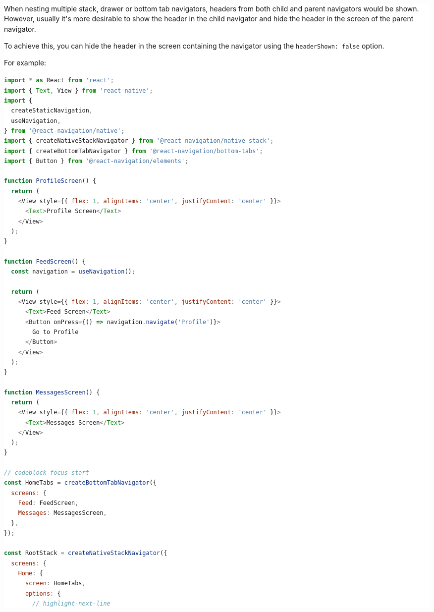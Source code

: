 When nesting multiple stack, drawer or bottom tab navigators, headers from both child and parent navigators would be shown. However, usually it's more desirable to show the header in the child navigator and hide the header in the screen of the parent navigator.

To achieve this, you can hide the header in the screen containing the navigator using the `headerShown: false` option.

For example:

<Tabs groupId="config" queryString="config">
<TabItem value="static" label="Static" default>

```js name="Nested navigators" snack
import * as React from 'react';
import { Text, View } from 'react-native';
import {
  createStaticNavigation,
  useNavigation,
} from '@react-navigation/native';
import { createNativeStackNavigator } from '@react-navigation/native-stack';
import { createBottomTabNavigator } from '@react-navigation/bottom-tabs';
import { Button } from '@react-navigation/elements';

function ProfileScreen() {
  return (
    <View style={{ flex: 1, alignItems: 'center', justifyContent: 'center' }}>
      <Text>Profile Screen</Text>
    </View>
  );
}

function FeedScreen() {
  const navigation = useNavigation();

  return (
    <View style={{ flex: 1, alignItems: 'center', justifyContent: 'center' }}>
      <Text>Feed Screen</Text>
      <Button onPress={() => navigation.navigate('Profile')}>
        Go to Profile
      </Button>
    </View>
  );
}

function MessagesScreen() {
  return (
    <View style={{ flex: 1, alignItems: 'center', justifyContent: 'center' }}>
      <Text>Messages Screen</Text>
    </View>
  );
}

// codeblock-focus-start
const HomeTabs = createBottomTabNavigator({
  screens: {
    Feed: FeedScreen,
    Messages: MessagesScreen,
  },
});

const RootStack = createNativeStackNavigator({
  screens: {
    Home: {
      screen: HomeTabs,
      options: {
        // highlight-next-line
```